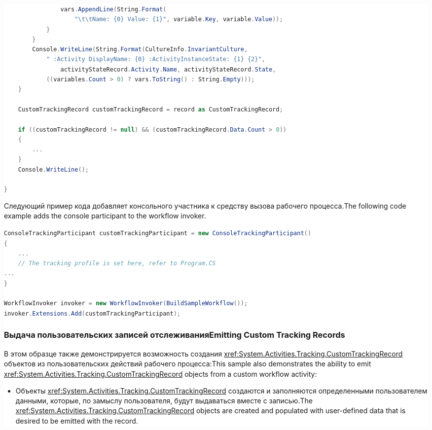 ```csharp
                vars.AppendLine(String.Format(
                    "\t\tName: {0} Value: {1}", variable.Key, variable.Value));
            }
        }
        Console.WriteLine(String.Format(CultureInfo.InvariantCulture,
            " :Activity DisplayName: {0} :ActivityInstanceState: {1} {2}",
                activityStateRecord.Activity.Name, activityStateRecord.State,
            ((variables.Count > 0) ? vars.ToString() : String.Empty)));
    }

    CustomTrackingRecord customTrackingRecord = record as CustomTrackingRecord;

    if ((customTrackingRecord != null) && (customTrackingRecord.Data.Count > 0))
    {
        ...
    }
    Console.WriteLine();

}
```

 <span data-ttu-id="e24cd-143">Следующий пример кода добавляет консольного участника к средству вызова рабочего процесса.</span><span class="sxs-lookup"><span data-stu-id="e24cd-143">The following code example adds the console participant to the workflow invoker.</span></span>

```csharp
ConsoleTrackingParticipant customTrackingParticipant = new ConsoleTrackingParticipant()
{
    ...
    // The tracking profile is set here, refer to Program.CS
...
}

WorkflowInvoker invoker = new WorkflowInvoker(BuildSampleWorkflow());
invoker.Extensions.Add(customTrackingParticipant);
```

### <a name="emitting-custom-tracking-records"></a><span data-ttu-id="e24cd-144">Выдача пользовательских записей отслеживания</span><span class="sxs-lookup"><span data-stu-id="e24cd-144">Emitting Custom Tracking Records</span></span>

 <span data-ttu-id="e24cd-145">В этом образце также демонстрируется возможность создания <xref:System.Activities.Tracking.CustomTrackingRecord> объектов из пользовательских действий рабочего процесса:</span><span class="sxs-lookup"><span data-stu-id="e24cd-145">This sample also demonstrates the ability to emit <xref:System.Activities.Tracking.CustomTrackingRecord> objects from a custom workflow activity:</span></span>

- <span data-ttu-id="e24cd-146">Объекты <xref:System.Activities.Tracking.CustomTrackingRecord> создаются и заполняются определенными пользователем данными, которые, по замыслу пользователя, будут выдаваться вместе с записью.</span><span class="sxs-lookup"><span data-stu-id="e24cd-146">The <xref:System.Activities.Tracking.CustomTrackingRecord> objects are created and populated with user-defined data that is desired to be emitted with the record.</span></span>
